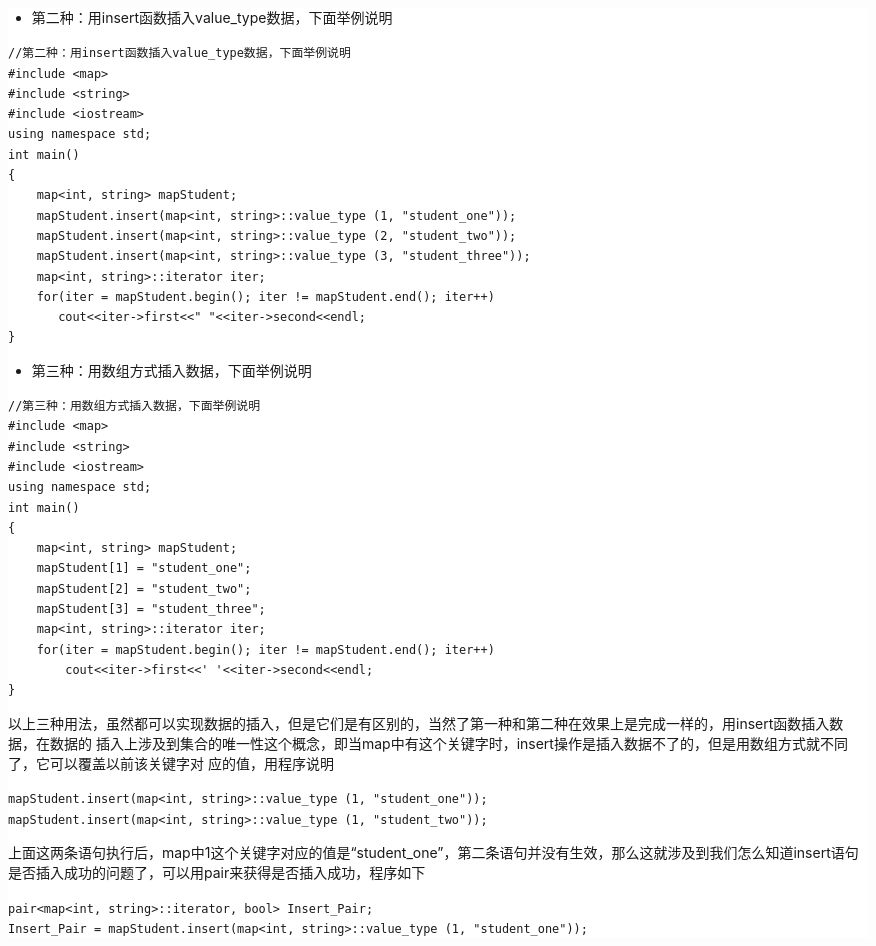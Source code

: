 * 第二种：用insert函数插入value_type数据，下面举例说明

```
//第二种：用insert函数插入value_type数据，下面举例说明  
#include <map>
#include <string>
#include <iostream>
using namespace std;
int main()
{
    map<int, string> mapStudent;
    mapStudent.insert(map<int, string>::value_type (1, "student_one"));
    mapStudent.insert(map<int, string>::value_type (2, "student_two"));
    mapStudent.insert(map<int, string>::value_type (3, "student_three"));
    map<int, string>::iterator iter;
    for(iter = mapStudent.begin(); iter != mapStudent.end(); iter++)
       cout<<iter->first<<" "<<iter->second<<endl;
}

```

* 第三种：用数组方式插入数据，下面举例说明

```
//第三种：用数组方式插入数据，下面举例说明
#include <map>
#include <string>
#include <iostream>
using namespace std;
int main()
{
    map<int, string> mapStudent;
    mapStudent[1] = "student_one";
    mapStudent[2] = "student_two";
    mapStudent[3] = "student_three";
    map<int, string>::iterator iter;
    for(iter = mapStudent.begin(); iter != mapStudent.end(); iter++)
        cout<<iter->first<<' '<<iter->second<<endl;
}

```

以上三种用法，虽然都可以实现数据的插入，但是它们是有区别的，当然了第一种和第二种在效果上是完成一样的，用insert函数插入数据，在数据的 插入上涉及到集合的唯一性这个概念，即当map中有这个关键字时，insert操作是插入数据不了的，但是用数组方式就不同了，它可以覆盖以前该关键字对 应的值，用程序说明

```
mapStudent.insert(map<int, string>::value_type (1, "student_one"));
mapStudent.insert(map<int, string>::value_type (1, "student_two"));
```

上面这两条语句执行后，map中1这个关键字对应的值是“student_one”，第二条语句并没有生效，那么这就涉及到我们怎么知道insert语句是否插入成功的问题了，可以用pair来获得是否插入成功，程序如下

```
pair<map<int, string>::iterator, bool> Insert_Pair;
Insert_Pair = mapStudent.insert(map<int, string>::value_type (1, "student_one"));
```
